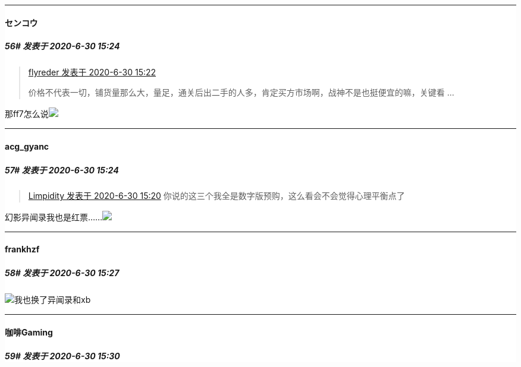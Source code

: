 





-----

####  センコウ  
##### 56#       发表于 2020-6-30 15:24



<blockquote><a href="httphttps://bbs.saraba1st.com/2b/forum.php?mod=redirect&amp;goto=findpost&amp;pid=48011401&amp;ptid=1944868" target="_blank">flyreder 发表于 2020-6-30 15:22</a>

价格不代表一切，铺货量那么大，量足，通关后出二手的人多，肯定买方市场啊，战神不是也挺便宜的嘛，关键看 ...</blockquote>
那ff7怎么说<img src="https://static.saraba1st.com/image/smiley/face2017/047.png" referrerpolicy="no-referrer">







-----

####  acg_gyanc  
##### 57#       发表于 2020-6-30 15:24



<blockquote><a href="httphttps://bbs.saraba1st.com/2b/forum.php?mod=redirect&amp;goto=findpost&amp;pid=48011361&amp;ptid=1944868" target="_blank">Limpidity 发表于 2020-6-30 15:20</a>
你说的这三个我全是数字版预购，这么看会不会觉得心理平衡点了</blockquote>
幻影异闻录我也是红票……<img src="https://static.saraba1st.com/image/smiley/face2017/068.png" referrerpolicy="no-referrer">







-----

####  frankhzf  
##### 58#       发表于 2020-6-30 15:27



<img src="https://static.saraba1st.com/image/smiley/face2017/001.png" referrerpolicy="no-referrer">我也换了异闻录和xb







-----

####  咖啡Gaming  
##### 59#       发表于 2020-6-30 15:30


